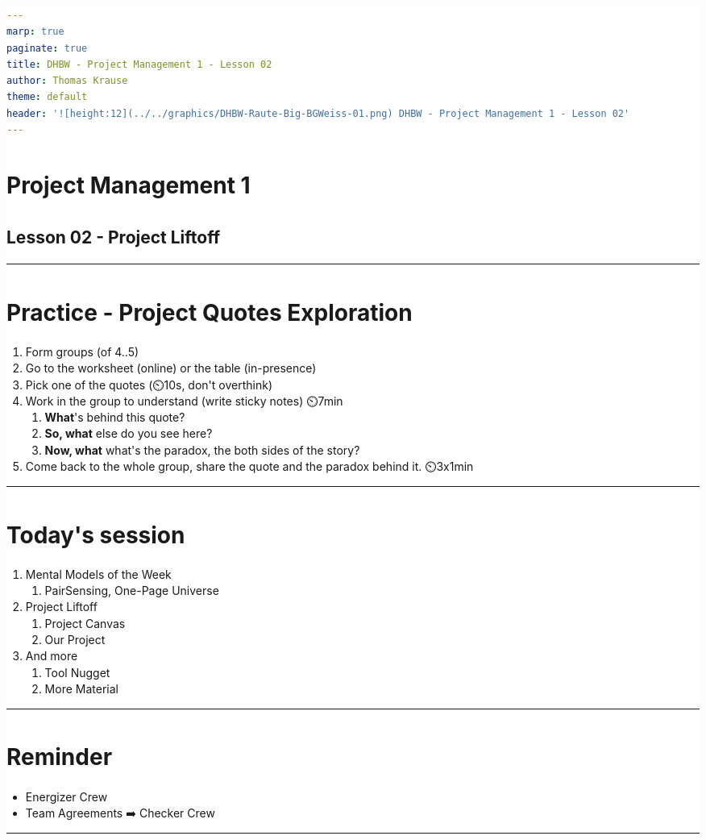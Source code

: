 ```yaml
---
marp: true
paginate: true
title: DHBW - Project Management 1 - Lesson 02
author: Thomas Krause
theme: default
header: '![height:12](../../graphics/DHBW-Raute-Big-BGWeiss-01.png) DHBW - Project Management 1 - Lesson 02'
---
```



# Project Management 1

## Lesson 02 - Project Liftoff

---


# Practice - Project Quotes Exploration

1. Form groups (of 4..5)
2. Go to the worksheet (online) or the table (in-presence)
3. Pick one of the quotes (⏲️10s, don't overthink)
4. Work in the group to understand (write sticky notes)  ⏲️7min
   1. **What**'s behind this quote?
   2. **So, what** else do you see here?
   3. **Now, what** what's the paradox, the both sides of the story?
5. Come back to the whole group, share the quote and the paradox behind it. ⏲️3x1min

---

# Today's session

1. Mental Models of the Week
   1. PairSensing, One-Page Universe
2. Project Liftoff
   1. Project Canvas
   2. Our Project
3. And more
   1. Tool Nugget
   2. More Material

---

# Reminder

* Energizer Crew
* Team Agreements ➡️ Checker Crew

---